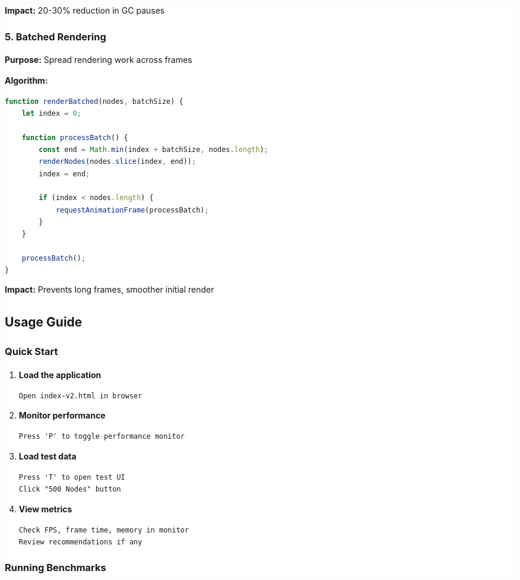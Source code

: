 **Impact:** 20-30% reduction in GC pauses

### 5. Batched Rendering

**Purpose:** Spread rendering work across frames

**Algorithm:**
```javascript
function renderBatched(nodes, batchSize) {
    let index = 0;

    function processBatch() {
        const end = Math.min(index + batchSize, nodes.length);
        renderNodes(nodes.slice(index, end));
        index = end;

        if (index < nodes.length) {
            requestAnimationFrame(processBatch);
        }
    }

    processBatch();
}
```

**Impact:** Prevents long frames, smoother initial render

## Usage Guide

### Quick Start

1. **Load the application**
   ```
   Open index-v2.html in browser
   ```

2. **Monitor performance**
   ```
   Press 'P' to toggle performance monitor
   ```

3. **Load test data**
   ```
   Press 'T' to open test UI
   Click "500 Nodes" button
   ```

4. **View metrics**
   ```
   Check FPS, frame time, memory in monitor
   Review recommendations if any
   ```

### Running Benchmarks
